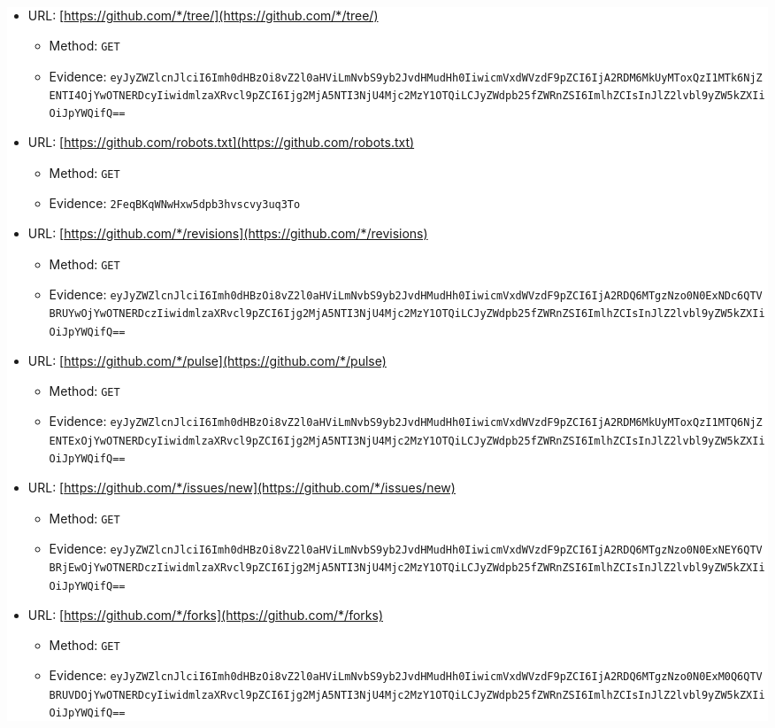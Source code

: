   
  
* URL: [https://github.com/*/tree/](https://github.com/*/tree/)
  
  
  * Method: `GET`
  
  
  * Evidence: `eyJyZWZlcnJlciI6Imh0dHBzOi8vZ2l0aHViLmNvbS9yb2JvdHMudHh0IiwicmVxdWVzdF9pZCI6IjA2RDM6MkUyMToxQzI1MTk6NjZENTI4OjYwOTNERDcyIiwidmlzaXRvcl9pZCI6Ijg2MjA5NTI3NjU4Mjc2MzY1OTQiLCJyZWdpb25fZWRnZSI6ImlhZCIsInJlZ2lvbl9yZW5kZXIiOiJpYWQifQ==`
  
  
  
  
* URL: [https://github.com/robots.txt](https://github.com/robots.txt)
  
  
  * Method: `GET`
  
  
  * Evidence: `2FeqBKqWNwHxw5dpb3hvscvy3uq3To`
  
  
  
  
* URL: [https://github.com/*/revisions](https://github.com/*/revisions)
  
  
  * Method: `GET`
  
  
  * Evidence: `eyJyZWZlcnJlciI6Imh0dHBzOi8vZ2l0aHViLmNvbS9yb2JvdHMudHh0IiwicmVxdWVzdF9pZCI6IjA2RDQ6MTgzNzo0N0ExNDc6QTVBRUYwOjYwOTNERDczIiwidmlzaXRvcl9pZCI6Ijg2MjA5NTI3NjU4Mjc2MzY1OTQiLCJyZWdpb25fZWRnZSI6ImlhZCIsInJlZ2lvbl9yZW5kZXIiOiJpYWQifQ==`
  
  
  
  
* URL: [https://github.com/*/pulse](https://github.com/*/pulse)
  
  
  * Method: `GET`
  
  
  * Evidence: `eyJyZWZlcnJlciI6Imh0dHBzOi8vZ2l0aHViLmNvbS9yb2JvdHMudHh0IiwicmVxdWVzdF9pZCI6IjA2RDM6MkUyMToxQzI1MTQ6NjZENTExOjYwOTNERDcyIiwidmlzaXRvcl9pZCI6Ijg2MjA5NTI3NjU4Mjc2MzY1OTQiLCJyZWdpb25fZWRnZSI6ImlhZCIsInJlZ2lvbl9yZW5kZXIiOiJpYWQifQ==`
  
  
  
  
* URL: [https://github.com/*/issues/new](https://github.com/*/issues/new)
  
  
  * Method: `GET`
  
  
  * Evidence: `eyJyZWZlcnJlciI6Imh0dHBzOi8vZ2l0aHViLmNvbS9yb2JvdHMudHh0IiwicmVxdWVzdF9pZCI6IjA2RDQ6MTgzNzo0N0ExNEY6QTVBRjEwOjYwOTNERDczIiwidmlzaXRvcl9pZCI6Ijg2MjA5NTI3NjU4Mjc2MzY1OTQiLCJyZWdpb25fZWRnZSI6ImlhZCIsInJlZ2lvbl9yZW5kZXIiOiJpYWQifQ==`
  
  
  
  
* URL: [https://github.com/*/forks](https://github.com/*/forks)
  
  
  * Method: `GET`
  
  
  * Evidence: `eyJyZWZlcnJlciI6Imh0dHBzOi8vZ2l0aHViLmNvbS9yb2JvdHMudHh0IiwicmVxdWVzdF9pZCI6IjA2RDQ6MTgzNzo0N0ExM0Q6QTVBRUVDOjYwOTNERDcyIiwidmlzaXRvcl9pZCI6Ijg2MjA5NTI3NjU4Mjc2MzY1OTQiLCJyZWdpb25fZWRnZSI6ImlhZCIsInJlZ2lvbl9yZW5kZXIiOiJpYWQifQ==`
  